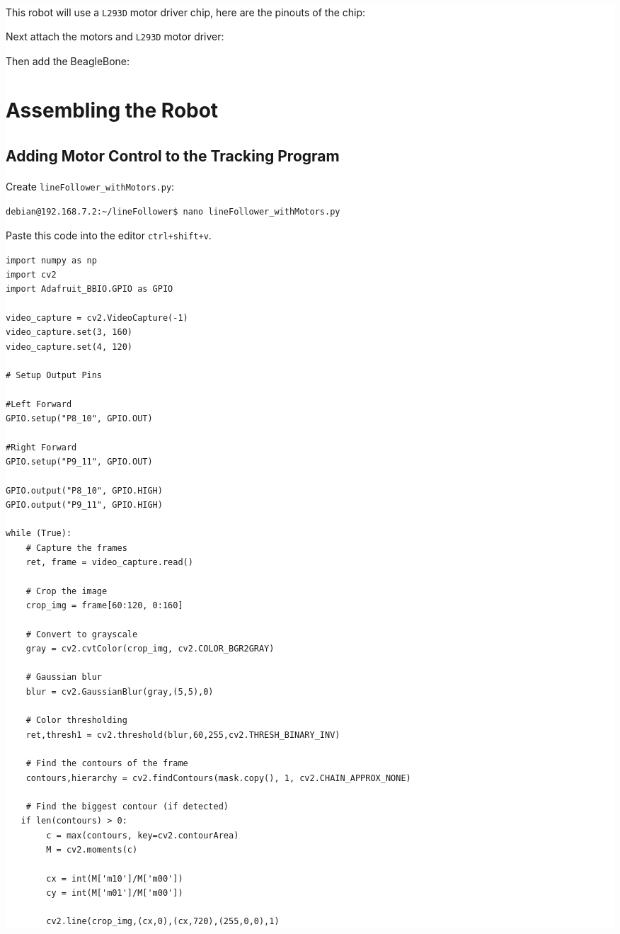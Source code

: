 

This robot will use a `L293D` motor driver chip, here are the pinouts of the chip:

Next attach the motors and `L293D` motor driver:

Then add the BeagleBone:

# Assembling the Robot
## Adding Motor Control to the Tracking Program
Create `lineFollower_withMotors.py`:
```
debian@192.168.7.2:~/lineFollower$ nano lineFollower_withMotors.py
```

Paste this code into the editor `ctrl+shift+v`.
```
import numpy as np
import cv2
import Adafruit_BBIO.GPIO as GPIO

video_capture = cv2.VideoCapture(-1)
video_capture.set(3, 160)
video_capture.set(4, 120)

# Setup Output Pins

#Left Forward
GPIO.setup("P8_10", GPIO.OUT)

#Right Forward
GPIO.setup("P9_11", GPIO.OUT)

GPIO.output("P8_10", GPIO.HIGH)
GPIO.output("P9_11", GPIO.HIGH)

while (True):
    # Capture the frames
    ret, frame = video_capture.read()

    # Crop the image
    crop_img = frame[60:120, 0:160]

    # Convert to grayscale
    gray = cv2.cvtColor(crop_img, cv2.COLOR_BGR2GRAY)

    # Gaussian blur
    blur = cv2.GaussianBlur(gray,(5,5),0)

    # Color thresholding
    ret,thresh1 = cv2.threshold(blur,60,255,cv2.THRESH_BINARY_INV)

    # Find the contours of the frame
    contours,hierarchy = cv2.findContours(mask.copy(), 1, cv2.CHAIN_APPROX_NONE)

    # Find the biggest contour (if detected)
   if len(contours) > 0:
        c = max(contours, key=cv2.contourArea)
        M = cv2.moments(c)

        cx = int(M['m10']/M['m00'])
        cy = int(M['m01']/M['m00'])

        cv2.line(crop_img,(cx,0),(cx,720),(255,0,0),1)
```